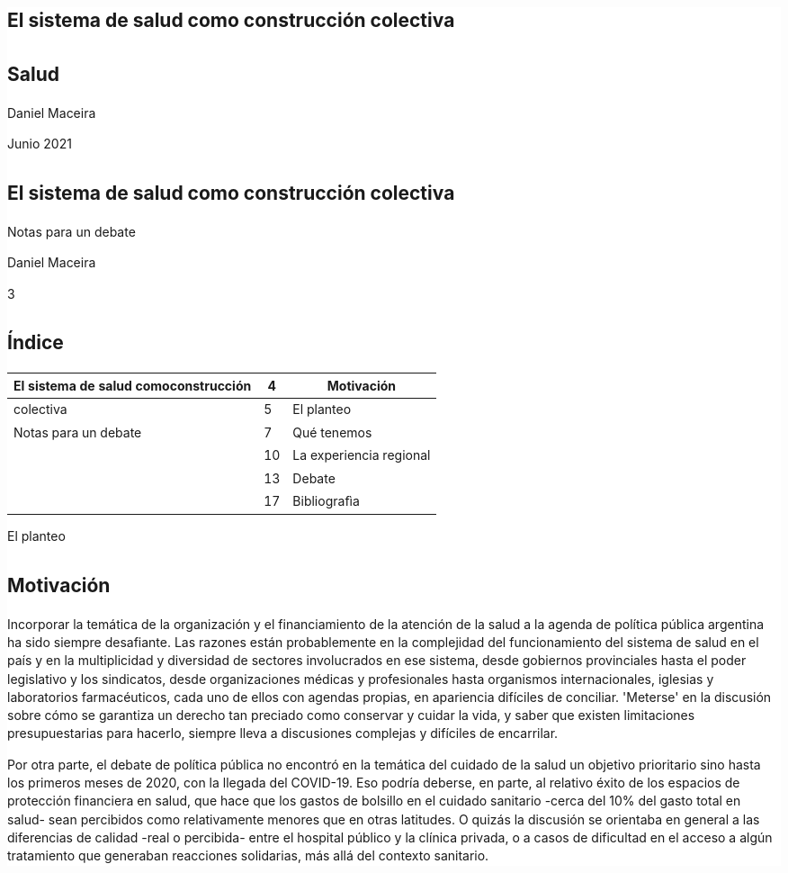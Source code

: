 

## El sistema de salud como construcción colectiva

## Salud

Daniel Maceira

Junio 2021



## El sistema de salud como construcción colectiva

Notas para un debate

Daniel Maceira



3

## Índice

| El sistema de salud comoconstrucción   |   4 | Motivación              |
|----------------------------------------|-----|-------------------------|
| colectiva                              |   5 | El planteo              |
| Notas para un debate                   |   7 | Qué tenemos             |
|                                        |  10 | La experiencia regional |
|                                        |  13 | Debate                  |
|                                        |  17 | Bibliografìa            |



El planteo

## Motivación

Incorporar la temática de la organización y el financiamiento de la atención de la salud a la agenda de política pública argentina ha sido siempre desafiante. Las razones están probablemente en la complejidad del funcionamiento del sistema de salud en el país y en la multiplicidad y diversidad de sectores involucrados en ese sistema, desde gobiernos provinciales hasta el poder legislativo y los sindicatos, desde organizaciones médicas y profesionales hasta organismos internacionales, iglesias y laboratorios farmacéuticos, cada uno de ellos con agendas propias, en apariencia difíciles de conciliar. 'Meterse' en la discusión sobre cómo se garantiza un derecho tan preciado como conservar y cuidar la vida, y saber que existen limitaciones presupuestarias para hacerlo, siempre lleva a discusiones complejas y difíciles de encarrilar.

Por otra parte, el debate de política pública no encontró en la temática del cuidado de la salud un objetivo prioritario sino hasta los primeros meses de 2020, con la llegada del COVID-19. Eso podría deberse, en parte, al relativo éxito de los espacios de protección financiera en salud, que hace que los gastos de bolsillo en el cuidado sanitario -cerca del 10% del gasto total en salud- sean percibidos como relativamente menores que en otras latitudes. O quizás la discusión se orientaba en general a las diferencias de calidad -real o percibida- entre el hospital público y la clínica privada, o a casos de dificultad en el acceso a algún tratamiento que generaban reacciones solidarias, más allá del contexto sanitario.

